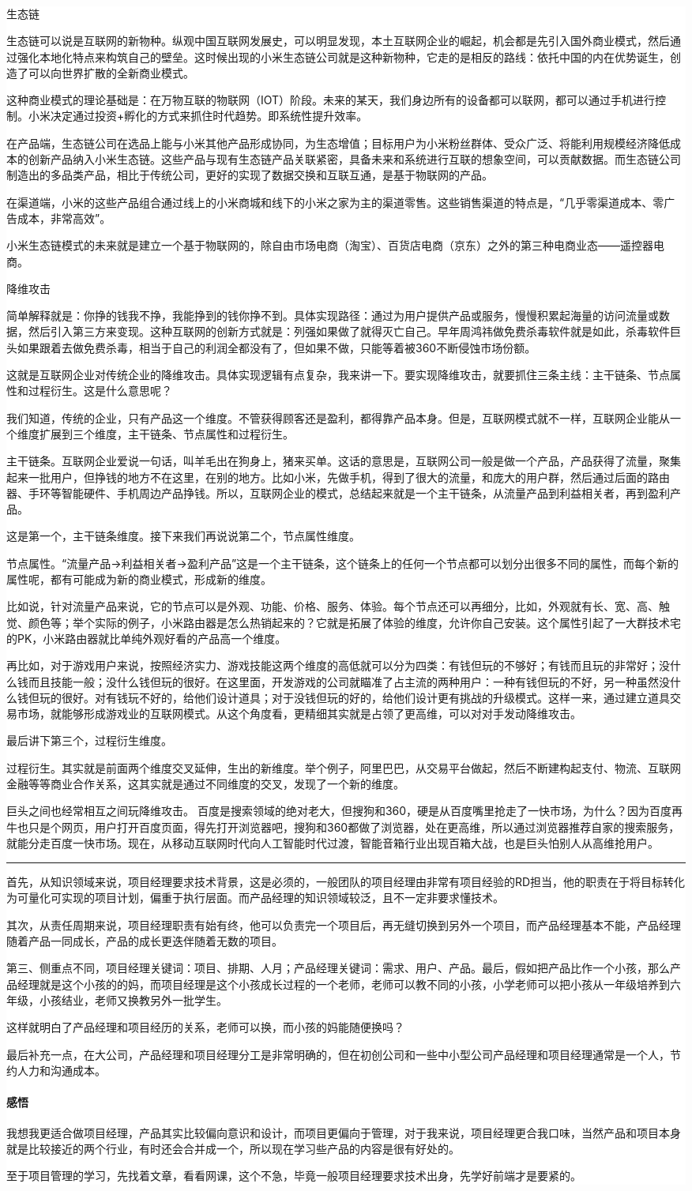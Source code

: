 生态链

生态链可以说是互联网的新物种。纵观中国互联网发展史，可以明显发现，本土互联网企业的崛起，机会都是先引入国外商业模式，然后通过强化本地化特点来构筑自己的壁垒。这时候出现的小米生态链公司就是这种新物种，它走的是相反的路线：依托中国的内在优势诞生，创造了可以向世界扩散的全新商业模式。

这种商业模式的理论基础是：在万物互联的物联网（IOT）阶段。未来的某天，我们身边所有的设备都可以联网，都可以通过手机进行控制。小米决定通过投资+孵化的方式来抓住时代趋势。即系统性提升效率。

在产品端，生态链公司在选品上能与小米其他产品形成协同，为生态增值；目标用户为小米粉丝群体、受众广泛、将能利用规模经济降低成本的创新产品纳入小米生态链。这些产品与现有生态链产品关联紧密，具备未来和系统进行互联的想象空间，可以贡献数据。而生态链公司制造出的多品类产品，相比于传统公司，更好的实现了数据交换和互联互通，是基于物联网的产品。

在渠道端，小米的这些产品组合通过线上的小米商城和线下的小米之家为主的渠道零售。这些销售渠道的特点是，“几乎零渠道成本、零广告成本，非常高效”。

小米生态链模式的未来就是建立一个基于物联网的，除自由市场电商（淘宝）、百货店电商（京东）之外的第三种电商业态——遥控器电商。

降维攻击

简单解释就是：你挣的钱我不挣，我能挣到的钱你挣不到。具体实现路径：通过为用户提供产品或服务，慢慢积累起海量的访问流量或数据，然后引入第三方来变现。这种互联网的创新方式就是：列强如果做了就得灭亡自己。早年周鸿祎做免费杀毒软件就是如此，杀毒软件巨头如果跟着去做免费杀毒，相当于自己的利润全都没有了，但如果不做，只能等着被360不断侵蚀市场份额。

这就是互联网企业对传统企业的降维攻击。具体实现逻辑有点复杂，我来讲一下。要实现降维攻击，就要抓住三条主线：主干链条、节点属性和过程衍生。这是什么意思呢？

我们知道，传统的企业，只有产品这一个维度。不管获得顾客还是盈利，都得靠产品本身。但是，互联网模式就不一样，互联网企业能从一个维度扩展到三个维度，主干链条、节点属性和过程衍生。

主干链条。互联网企业爱说一句话，叫羊毛出在狗身上，猪来买单。这话的意思是，互联网公司一般是做一个产品，产品获得了流量，聚集起来一批用户，但挣钱的地方不在这里，在别的地方。比如小米，先做手机，得到了很大的流量，和庞大的用户群，然后通过后面的路由器、手环等智能硬件、手机周边产品挣钱。所以，互联网企业的模式，总结起来就是一个主干链条，从流量产品到利益相关者，再到盈利产品。

这是第一个，主干链条维度。接下来我们再说说第二个，节点属性维度。

节点属性。“流量产品->利益相关者->盈利产品”这是一个主干链条，这个链条上的任何一个节点都可以划分出很多不同的属性，而每个新的属性呢，都有可能成为新的商业模式，形成新的维度。

比如说，针对流量产品来说，它的节点可以是外观、功能、价格、服务、体验。每个节点还可以再细分，比如，外观就有长、宽、高、触觉、颜色等；举个实际的例子，小米路由器是怎么热销起来的？它就是拓展了体验的维度，允许你自己安装。这个属性引起了一大群技术宅的PK，小米路由器就比单纯外观好看的产品高一个维度。

再比如，对于游戏用户来说，按照经济实力、游戏技能这两个维度的高低就可以分为四类：有钱但玩的不够好；有钱而且玩的非常好；没什么钱而且技能一般；没什么钱但玩的很好。在这里面，开发游戏的公司就瞄准了占主流的两种用户：一种有钱但玩的不好，另一种虽然没什么钱但玩的很好。对有钱玩不好的，给他们设计道具；对于没钱但玩的好的，给他们设计更有挑战的升级模式。这样一来，通过建立道具交易市场，就能够形成游戏业的互联网模式。从这个角度看，更精细其实就是占领了更高维，可以对对手发动降维攻击。

最后讲下第三个，过程衍生维度。

过程衍生。其实就是前面两个维度交叉延伸，生出的新维度。举个例子，阿里巴巴，从交易平台做起，然后不断建构起支付、物流、互联网金融等等商业合作关系，这其实就是通过不同维度的交叉，发现了一个新的维度。

巨头之间也经常相互之间玩降维攻击。
百度是搜索领域的绝对老大，但搜狗和360，硬是从百度嘴里抢走了一快市场，为什么？因为百度再牛也只是个网页，用户打开百度页面，得先打开浏览器吧，搜狗和360都做了浏览器，处在更高维，所以通过浏览器推荐自家的搜索服务，就能分走百度一快市场。现在，从移动互联网时代向人工智能时代过渡，智能音箱行业出现百箱大战，也是巨头怕别人从高维抢用户。

------

首先，从知识领域来说，项目经理要求技术背景，这是必须的，一般团队的项目经理由非常有项目经验的RD担当，他的职责在于将目标转化为可量化可实现的项目计划，偏重于执行层面。而产品经理的知识领域较泛，且不一定非要求懂技术。

其次，从责任周期来说，项目经理职责有始有终，他可以负责完一个项目后，再无缝切换到另外一个项目，而产品经理基本不能，产品经理随着产品一同成长，产品的成长更迭伴随着无数的项目。

第三、侧重点不同，项目经理关键词：项目、排期、人月；产品经理关键词：需求、用户、产品。最后，假如把产品比作一个小孩，那么产品经理就是这个小孩的的妈，而项目经理是这个小孩成长过程的一个老师，老师可以教不同的小孩，小学老师可以把小孩从一年级培养到六年级，小孩结业，老师又换教另外一批学生。

这样就明白了产品经理和项目经历的关系，老师可以换，而小孩的妈能随便换吗？

最后补充一点，在大公司，产品经理和项目经理分工是非常明确的，但在初创公司和一些中小型公司产品经理和项目经理通常是一个人，节约人力和沟通成本。

#### 感悟

我想我更适合做项目经理，产品其实比较偏向意识和设计，而项目更偏向于管理，对于我来说，项目经理更合我口味，当然产品和项目本身就是比较接近的两个行业，有时还会合并成一个，所以现在学习些产品的内容是很有好处的。

至于项目管理的学习，先找着文章，看看网课，这个不急，毕竟一般项目经理要求技术出身，先学好前端才是要紧的。